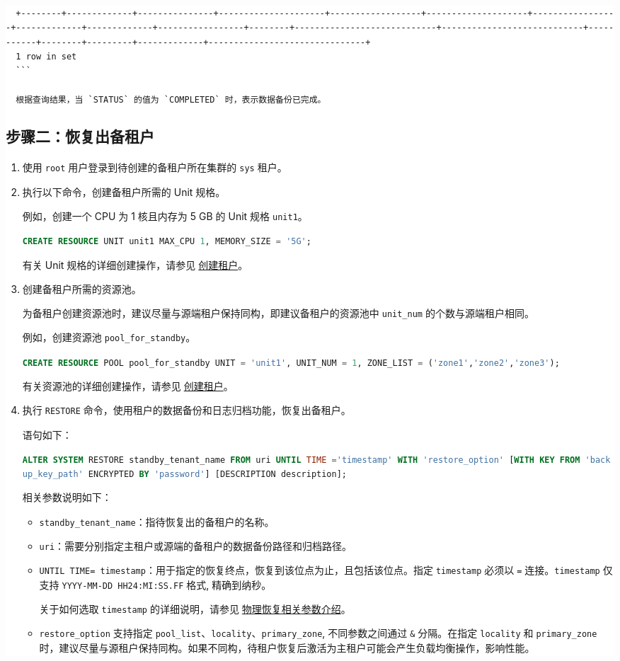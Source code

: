       +--------+-------------+---------------+---------------------+------------------+--------------------+-----------------+-------------+-------------+-----------------+--------+----------------------------+----------------------------+-----------+--------+---------+-------------+-------------------------------+
      1 row in set
      ```

      根据查询结果，当 `STATUS` 的值为 `COMPLETED` 时，表示数据备份已完成。

## 步骤二：恢复出备租户

1. 使用 `root` 用户登录到待创建的备租户所在集群的 `sys` 租户。

2. 执行以下命令，创建备租户所需的 Unit 规格。

   例如，创建一个 CPU 为 1 核且内存为 5 GB 的 Unit 规格 `unit1`。

   ```sql
   CREATE RESOURCE UNIT unit1 MAX_CPU 1, MEMORY_SIZE = '5G';
   ```

   有关 Unit 规格的详细创建操作，请参见 [创建租户](../../../200.tenant-management/600.common-tenant-operations/200.manage-create-tenant.md)。

3. 创建备租户所需的资源池。

   为备租户创建资源池时，建议尽量与源端租户保持同构，即建议备租户的资源池中 `unit_num` 的个数与源端租户相同。

   例如，创建资源池 `pool_for_standby`。

   ```sql
   CREATE RESOURCE POOL pool_for_standby UNIT = 'unit1', UNIT_NUM = 1, ZONE_LIST = ('zone1','zone2','zone3');
   ```

    有关资源池的详细创建操作，请参见 [创建租户](../../../200.tenant-management/600.common-tenant-operations/200.manage-create-tenant.md)。

4. 执行 `RESTORE` 命令，使用租户的数据备份和日志归档功能，恢复出备租户。

   语句如下：

   ```sql
   ALTER SYSTEM RESTORE standby_tenant_name FROM uri UNTIL TIME ='timestamp' WITH 'restore_option' [WITH KEY FROM 'backup_key_path' ENCRYPTED BY 'password'] [DESCRIPTION description];
   ```

   相关参数说明如下：

   * `standby_tenant_name`：指待恢复出的备租户的名称。

   * `uri`：需要分别指定主租户或源端的备租户的数据备份路径和归档路径。

   * `UNTIL TIME= timestamp`：用于指定的恢复终点，恢复到该位点为止，且包括该位点。指定 `timestamp` 必须以 `=` 连接。`timestamp` 仅支持 `YYYY-MM-DD HH24:MI:SS.FF` 格式, 精确到纳秒。

      关于如何选取 `timestamp` 的详细说明，请参见 [物理恢复相关参数介绍](../../../600.backup-and-recovery/600.restore-data/800.parameters-of-the-restore.md)。

   * `restore_option` 支持指定 `pool_list`、`locality`、`primary_zone`, 不同参数之间通过 `&` 分隔。在指定 `locality` 和 `primary_zone` 时，建议尽量与源租户保持同构。如果不同构，待租户恢复后激活为主租户可能会产生负载均衡操作，影响性能。

